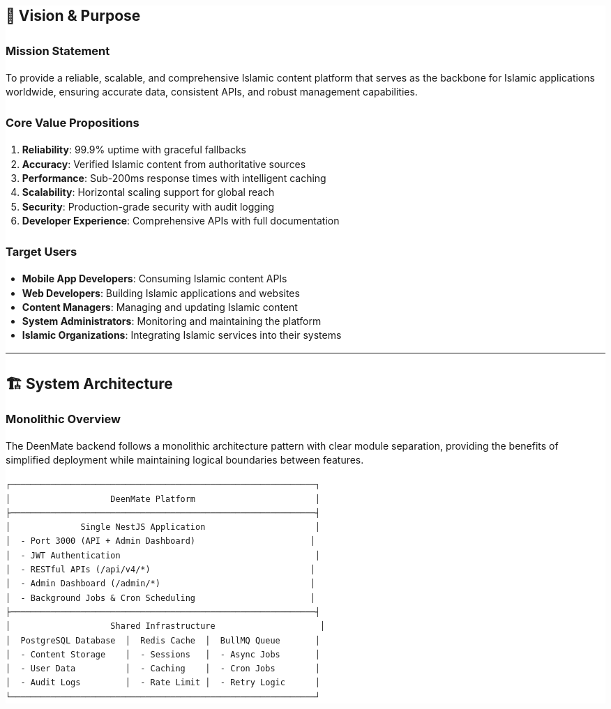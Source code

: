 
## 🎯 **Vision & Purpose**

### **Mission Statement**
To provide a reliable, scalable, and comprehensive Islamic content platform that serves as the backbone for Islamic applications worldwide, ensuring accurate data, consistent APIs, and robust management capabilities.

### **Core Value Propositions**
1. **Reliability**: 99.9% uptime with graceful fallbacks
2. **Accuracy**: Verified Islamic content from authoritative sources
3. **Performance**: Sub-200ms response times with intelligent caching
4. **Scalability**: Horizontal scaling support for global reach
5. **Security**: Production-grade security with audit logging
6. **Developer Experience**: Comprehensive APIs with full documentation

### **Target Users**
- **Mobile App Developers**: Consuming Islamic content APIs
- **Web Developers**: Building Islamic applications and websites
- **Content Managers**: Managing and updating Islamic content
- **System Administrators**: Monitoring and maintaining the platform
- **Islamic Organizations**: Integrating Islamic services into their systems

---

## 🏗️ **System Architecture**

### **Monolithic Overview**
The DeenMate backend follows a monolithic architecture pattern with clear module separation, providing the benefits of simplified deployment while maintaining logical boundaries between features.

```
┌─────────────────────────────────────────────────────────────┐
│                    DeenMate Platform                        │
├─────────────────────────────────────────────────────────────┤
│              Single NestJS Application                      │
│  - Port 3000 (API + Admin Dashboard)                       │
│  - JWT Authentication                                       │
│  - RESTful APIs (/api/v4/*)                                │
│  - Admin Dashboard (/admin/*)                              │
│  - Background Jobs & Cron Scheduling                       │
├─────────────────────────────────────────────────────────────┤
│                    Shared Infrastructure                     │
│  PostgreSQL Database  │  Redis Cache  │  BullMQ Queue       │
│  - Content Storage    │  - Sessions   │  - Async Jobs       │
│  - User Data          │  - Caching    │  - Cron Jobs        │
│  - Audit Logs         │  - Rate Limit │  - Retry Logic      │
└─────────────────────────────────────────────────────────────┘
```
